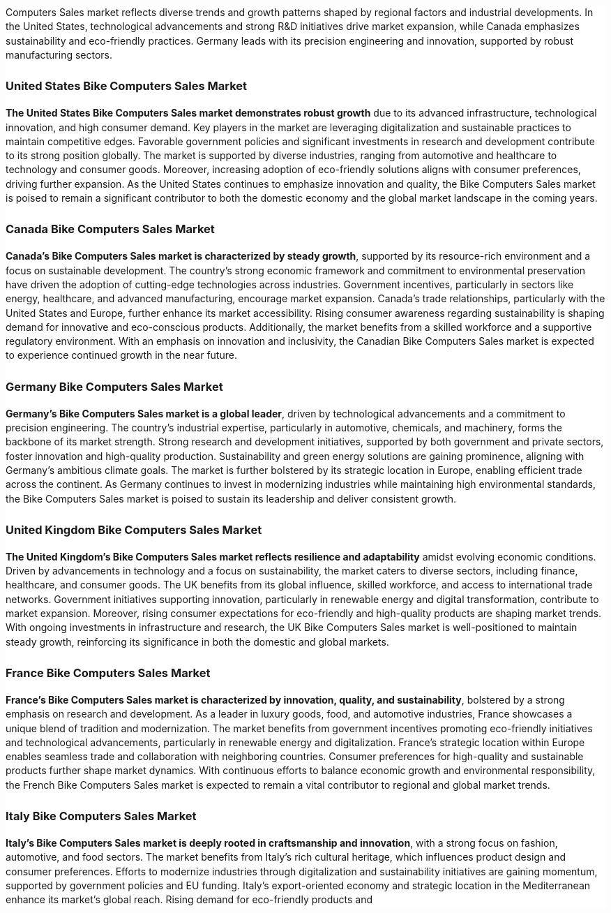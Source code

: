 Computers Sales market reflects diverse trends and growth patterns shaped by regional factors and industrial developments. In the United States, technological advancements and strong R&amp;D initiatives drive market expansion, while Canada emphasizes sustainability and eco-friendly practices. Germany leads with its precision engineering and innovation, supported by robust manufacturing sectors.</span></em></p></blockquote><h3><strong>United States Bike Computers Sales Market</strong></h3><p><strong>The United States Bike Computers Sales market demonstrates robust growth</strong> due to its advanced infrastructure, technological innovation, and high consumer demand. Key players in the market are leveraging digitalization and sustainable practices to maintain competitive edges. Favorable government policies and significant investments in research and development contribute to its strong position globally. The market is supported by diverse industries, ranging from automotive and healthcare to technology and consumer goods. Moreover, increasing adoption of eco-friendly solutions aligns with consumer preferences, driving further expansion. As the United States continues to emphasize innovation and quality, the Bike Computers Sales market is poised to remain a significant contributor to both the domestic economy and the global market landscape in the coming years.</p><h3><strong>Canada Bike Computers Sales Market</strong></h3><p><strong>Canada&rsquo;s Bike Computers Sales market is characterized by steady growth</strong>, supported by its resource-rich environment and a focus on sustainable development. The country&rsquo;s strong economic framework and commitment to environmental preservation have driven the adoption of cutting-edge technologies across industries. Government incentives, particularly in sectors like energy, healthcare, and advanced manufacturing, encourage market expansion. Canada&rsquo;s trade relationships, particularly with the United States and Europe, further enhance its market accessibility. Rising consumer awareness regarding sustainability is shaping demand for innovative and eco-conscious products. Additionally, the market benefits from a skilled workforce and a supportive regulatory environment. With an emphasis on innovation and inclusivity, the Canadian Bike Computers Sales market is expected to experience continued growth in the near future.</p><h3><strong>Germany Bike Computers Sales Market</strong></h3><p><strong>Germany&rsquo;s Bike Computers Sales market is a global leader</strong>, driven by technological advancements and a commitment to precision engineering. The country&rsquo;s industrial expertise, particularly in automotive, chemicals, and machinery, forms the backbone of its market strength. Strong research and development initiatives, supported by both government and private sectors, foster innovation and high-quality production. Sustainability and green energy solutions are gaining prominence, aligning with Germany&rsquo;s ambitious climate goals. The market is further bolstered by its strategic location in Europe, enabling efficient trade across the continent. As Germany continues to invest in modernizing industries while maintaining high environmental standards, the Bike Computers Sales market is poised to sustain its leadership and deliver consistent growth.</p><h3><strong>United Kingdom Bike Computers Sales Market</strong></h3><p><strong>The United Kingdom&rsquo;s Bike Computers Sales market reflects resilience and adaptability</strong> amidst evolving economic conditions. Driven by advancements in technology and a focus on sustainability, the market caters to diverse sectors, including finance, healthcare, and consumer goods. The UK benefits from its global influence, skilled workforce, and access to international trade networks. Government initiatives supporting innovation, particularly in renewable energy and digital transformation, contribute to market expansion. Moreover, rising consumer expectations for eco-friendly and high-quality products are shaping market trends. With ongoing investments in infrastructure and research, the UK Bike Computers Sales market is well-positioned to maintain steady growth, reinforcing its significance in both the domestic and global markets.</p><h3><strong>France Bike Computers Sales Market</strong></h3><p><strong>France&rsquo;s Bike Computers Sales market is characterized by innovation, quality, and sustainability</strong>, bolstered by a strong emphasis on research and development. As a leader in luxury goods, food, and automotive industries, France showcases a unique blend of tradition and modernization. The market benefits from government incentives promoting eco-friendly initiatives and technological advancements, particularly in renewable energy and digitalization. France&rsquo;s strategic location within Europe enables seamless trade and collaboration with neighboring countries. Consumer preferences for high-quality and sustainable products further shape market dynamics. With continuous efforts to balance economic growth and environmental responsibility, the French Bike Computers Sales market is expected to remain a vital contributor to regional and global market trends.</p><h3><strong>Italy Bike Computers Sales Market</strong></h3><p><strong>Italy&rsquo;s Bike Computers Sales market is deeply rooted in craftsmanship and innovation</strong>, with a strong focus on fashion, automotive, and food sectors. The market benefits from Italy&rsquo;s rich cultural heritage, which influences product design and consumer preferences. Efforts to modernize industries through digitalization and sustainability initiatives are gaining momentum, supported by government policies and EU funding. Italy&rsquo;s export-oriented economy and strategic location in the Mediterranean enhance its market&rsquo;s global reach. Rising demand for eco-friendly products and